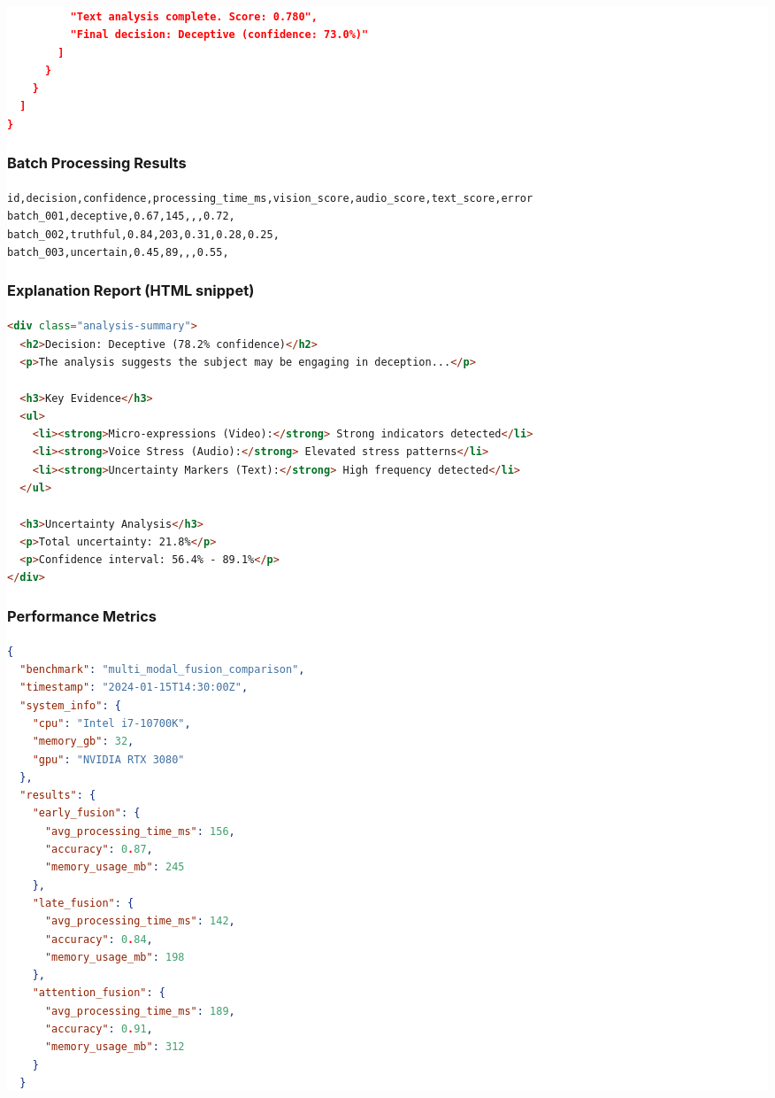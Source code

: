 ```json
          "Text analysis complete. Score: 0.780",
          "Final decision: Deceptive (confidence: 73.0%)"
        ]
      }
    }
  ]
}
```

### Batch Processing Results
```csv
id,decision,confidence,processing_time_ms,vision_score,audio_score,text_score,error
batch_001,deceptive,0.67,145,,,0.72,
batch_002,truthful,0.84,203,0.31,0.28,0.25,
batch_003,uncertain,0.45,89,,,0.55,
```

### Explanation Report (HTML snippet)
```html
<div class="analysis-summary">
  <h2>Decision: Deceptive (78.2% confidence)</h2>
  <p>The analysis suggests the subject may be engaging in deception...</p>
  
  <h3>Key Evidence</h3>
  <ul>
    <li><strong>Micro-expressions (Video):</strong> Strong indicators detected</li>
    <li><strong>Voice Stress (Audio):</strong> Elevated stress patterns</li>
    <li><strong>Uncertainty Markers (Text):</strong> High frequency detected</li>
  </ul>
  
  <h3>Uncertainty Analysis</h3>
  <p>Total uncertainty: 21.8%</p>
  <p>Confidence interval: 56.4% - 89.1%</p>
</div>
```

### Performance Metrics
```json
{
  "benchmark": "multi_modal_fusion_comparison",
  "timestamp": "2024-01-15T14:30:00Z",
  "system_info": {
    "cpu": "Intel i7-10700K",
    "memory_gb": 32,
    "gpu": "NVIDIA RTX 3080"
  },
  "results": {
    "early_fusion": {
      "avg_processing_time_ms": 156,
      "accuracy": 0.87,
      "memory_usage_mb": 245
    },
    "late_fusion": {
      "avg_processing_time_ms": 142,
      "accuracy": 0.84,
      "memory_usage_mb": 198
    },
    "attention_fusion": {
      "avg_processing_time_ms": 189,
      "accuracy": 0.91,
      "memory_usage_mb": 312
    }
  }
```